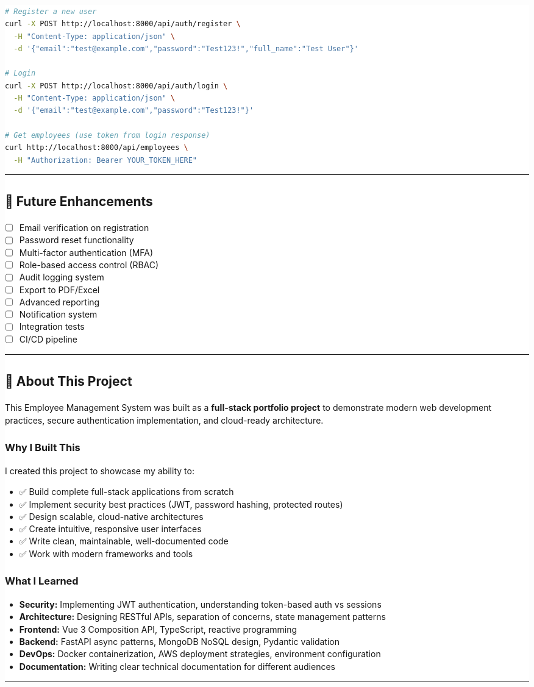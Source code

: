 ```bash
# Register a new user
curl -X POST http://localhost:8000/api/auth/register \
  -H "Content-Type: application/json" \
  -d '{"email":"test@example.com","password":"Test123!","full_name":"Test User"}'

# Login
curl -X POST http://localhost:8000/api/auth/login \
  -H "Content-Type: application/json" \
  -d '{"email":"test@example.com","password":"Test123!"}'

# Get employees (use token from login response)
curl http://localhost:8000/api/employees \
  -H "Authorization: Bearer YOUR_TOKEN_HERE"
```

---

## 🎯 Future Enhancements

- [ ] Email verification on registration
- [ ] Password reset functionality
- [ ] Multi-factor authentication (MFA)
- [ ] Role-based access control (RBAC)
- [ ] Audit logging system
- [ ] Export to PDF/Excel
- [ ] Advanced reporting
- [ ] Notification system
- [ ] Integration tests
- [ ] CI/CD pipeline

---

## 🤝 About This Project

This Employee Management System was built as a **full-stack portfolio project** to demonstrate modern web development practices, secure authentication implementation, and cloud-ready architecture.

### Why I Built This

I created this project to showcase my ability to:

- ✅ Build complete full-stack applications from scratch
- ✅ Implement security best practices (JWT, password hashing, protected routes)
- ✅ Design scalable, cloud-native architectures
- ✅ Create intuitive, responsive user interfaces
- ✅ Write clean, maintainable, well-documented code
- ✅ Work with modern frameworks and tools

### What I Learned

- **Security:** Implementing JWT authentication, understanding token-based auth vs sessions
- **Architecture:** Designing RESTful APIs, separation of concerns, state management patterns
- **Frontend:** Vue 3 Composition API, TypeScript, reactive programming
- **Backend:** FastAPI async patterns, MongoDB NoSQL design, Pydantic validation
- **DevOps:** Docker containerization, AWS deployment strategies, environment configuration
- **Documentation:** Writing clear technical documentation for different audiences

---